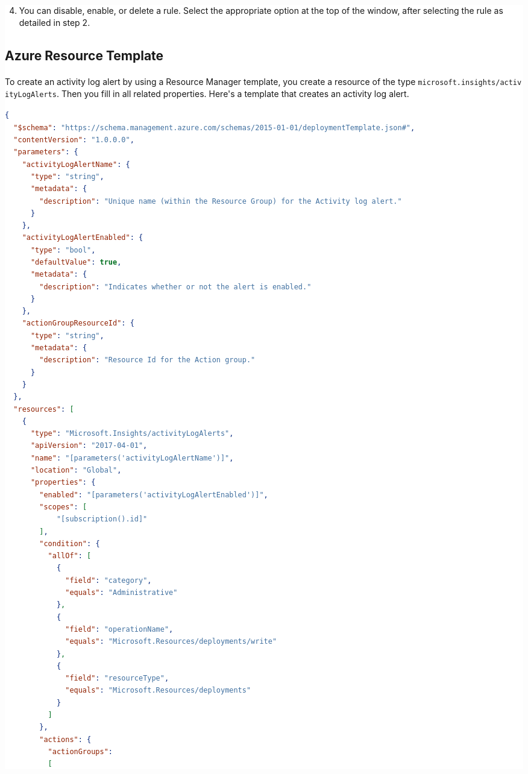 4. You can disable, enable, or delete a rule. Select the appropriate option at the top of the window, after selecting the rule as detailed in step 2.


## Azure Resource Template
To create an activity log alert by using a Resource Manager template, you create a resource of the type `microsoft.insights/activityLogAlerts`. Then you fill in all related properties. Here's a template that creates an activity log alert.

```json
{
  "$schema": "https://schema.management.azure.com/schemas/2015-01-01/deploymentTemplate.json#",
  "contentVersion": "1.0.0.0",
  "parameters": {
    "activityLogAlertName": {
      "type": "string",
      "metadata": {
        "description": "Unique name (within the Resource Group) for the Activity log alert."
      }
    },
    "activityLogAlertEnabled": {
      "type": "bool",
      "defaultValue": true,
      "metadata": {
        "description": "Indicates whether or not the alert is enabled."
      }
    },
    "actionGroupResourceId": {
      "type": "string",
      "metadata": {
        "description": "Resource Id for the Action group."
      }
    }
  },
  "resources": [   
    {
      "type": "Microsoft.Insights/activityLogAlerts",
      "apiVersion": "2017-04-01",
      "name": "[parameters('activityLogAlertName')]",      
      "location": "Global",
      "properties": {
        "enabled": "[parameters('activityLogAlertEnabled')]",
        "scopes": [
            "[subscription().id]"
        ],        
        "condition": {
          "allOf": [
            {
              "field": "category",
              "equals": "Administrative"
            },
            {
              "field": "operationName",
              "equals": "Microsoft.Resources/deployments/write"
            },
            {
              "field": "resourceType",
              "equals": "Microsoft.Resources/deployments"
            }
          ]
        },
        "actions": {
          "actionGroups":
          [
```